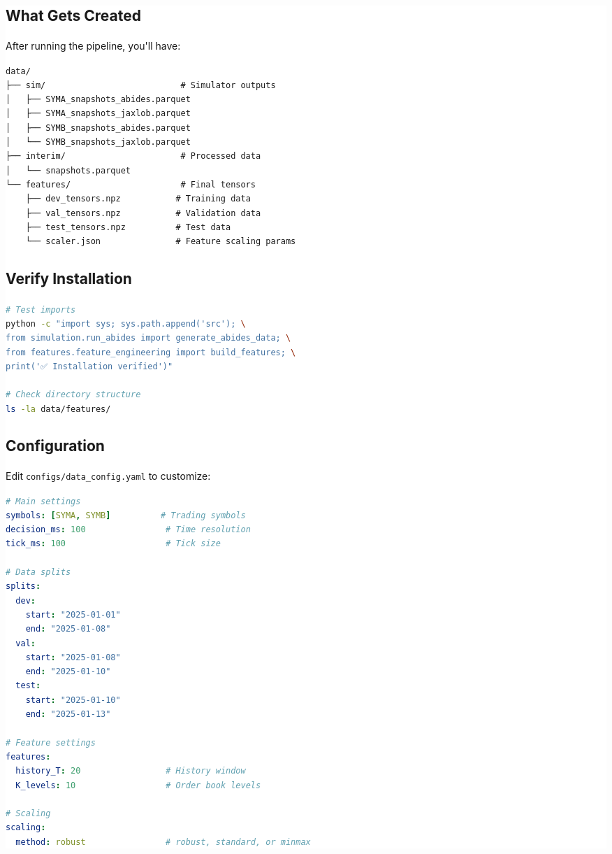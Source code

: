 ## What Gets Created

After running the pipeline, you'll have:

```
data/
├── sim/                           # Simulator outputs
│   ├── SYMA_snapshots_abides.parquet
│   ├── SYMA_snapshots_jaxlob.parquet
│   ├── SYMB_snapshots_abides.parquet
│   └── SYMB_snapshots_jaxlob.parquet
├── interim/                       # Processed data
│   └── snapshots.parquet
└── features/                      # Final tensors
    ├── dev_tensors.npz           # Training data
    ├── val_tensors.npz           # Validation data
    ├── test_tensors.npz          # Test data
    └── scaler.json               # Feature scaling params
```

## Verify Installation

```bash
# Test imports
python -c "import sys; sys.path.append('src'); \
from simulation.run_abides import generate_abides_data; \
from features.feature_engineering import build_features; \
print('✅ Installation verified')"

# Check directory structure
ls -la data/features/
```

## Configuration

Edit `configs/data_config.yaml` to customize:

```yaml
# Main settings
symbols: [SYMA, SYMB]          # Trading symbols
decision_ms: 100                # Time resolution
tick_ms: 100                    # Tick size

# Data splits
splits:
  dev:
    start: "2025-01-01"
    end: "2025-01-08"
  val:
    start: "2025-01-08"
    end: "2025-01-10"
  test:
    start: "2025-01-10"
    end: "2025-01-13"

# Feature settings
features:
  history_T: 20                 # History window
  K_levels: 10                  # Order book levels

# Scaling
scaling:
  method: robust                # robust, standard, or minmax
```
